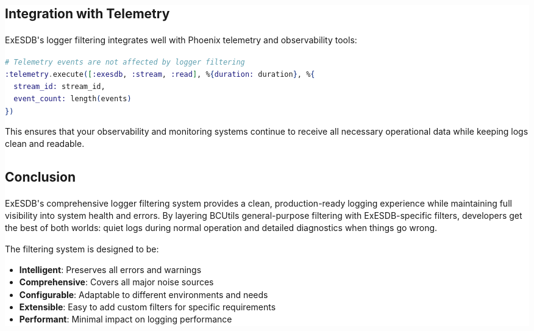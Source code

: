 ## Integration with Telemetry

ExESDB's logger filtering integrates well with Phoenix telemetry and observability tools:

```elixir
# Telemetry events are not affected by logger filtering
:telemetry.execute([:exesdb, :stream, :read], %{duration: duration}, %{
  stream_id: stream_id,
  event_count: length(events)
})
```

This ensures that your observability and monitoring systems continue to receive all necessary operational data while keeping logs clean and readable.

## Conclusion

ExESDB's comprehensive logger filtering system provides a clean, production-ready logging experience while maintaining full visibility into system health and errors. By layering BCUtils general-purpose filtering with ExESDB-specific filters, developers get the best of both worlds: quiet logs during normal operation and detailed diagnostics when things go wrong.

The filtering system is designed to be:
- **Intelligent**: Preserves all errors and warnings
- **Comprehensive**: Covers all major noise sources
- **Configurable**: Adaptable to different environments and needs
- **Extensible**: Easy to add custom filters for specific requirements
- **Performant**: Minimal impact on logging performance
